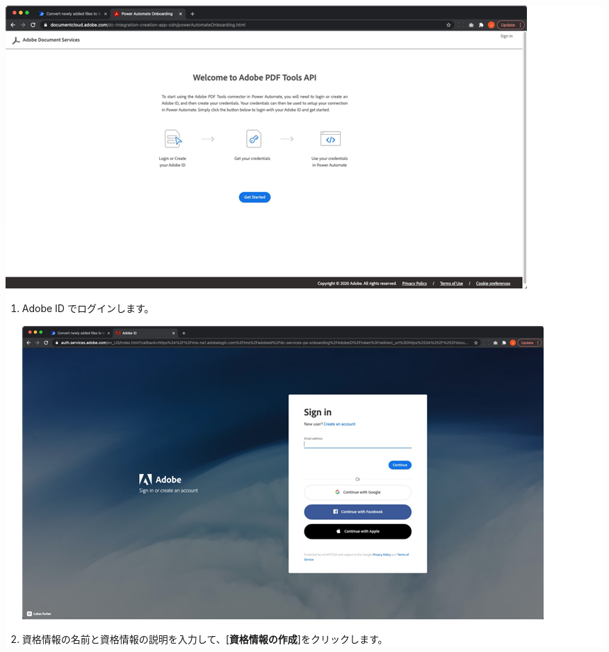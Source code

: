    ![[開始]ボタンのスクリーンショット](assets/documentautomation/automation_28.png)

1. Adobe ID でログインします。

   ![ログイン画面のスクリーンショット](assets/documentautomation/automation_29.png)

1. 資格情報の名前と資格情報の説明を入力して、[**資格情報の作成**]をクリックします。
